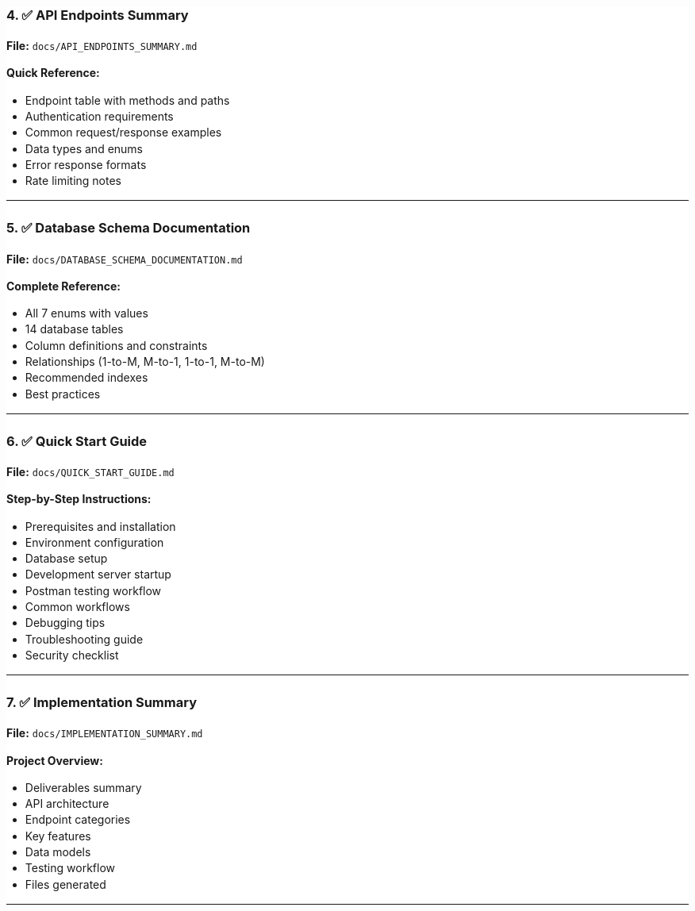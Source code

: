 
### 4. ✅ API Endpoints Summary
**File:** `docs/API_ENDPOINTS_SUMMARY.md`

**Quick Reference:**
- Endpoint table with methods and paths
- Authentication requirements
- Common request/response examples
- Data types and enums
- Error response formats
- Rate limiting notes

---

### 5. ✅ Database Schema Documentation
**File:** `docs/DATABASE_SCHEMA_DOCUMENTATION.md`

**Complete Reference:**
- All 7 enums with values
- 14 database tables
- Column definitions and constraints
- Relationships (1-to-M, M-to-1, 1-to-1, M-to-M)
- Recommended indexes
- Best practices

---

### 6. ✅ Quick Start Guide
**File:** `docs/QUICK_START_GUIDE.md`

**Step-by-Step Instructions:**
- Prerequisites and installation
- Environment configuration
- Database setup
- Development server startup
- Postman testing workflow
- Common workflows
- Debugging tips
- Troubleshooting guide
- Security checklist

---

### 7. ✅ Implementation Summary
**File:** `docs/IMPLEMENTATION_SUMMARY.md`

**Project Overview:**
- Deliverables summary
- API architecture
- Endpoint categories
- Key features
- Data models
- Testing workflow
- Files generated

---
